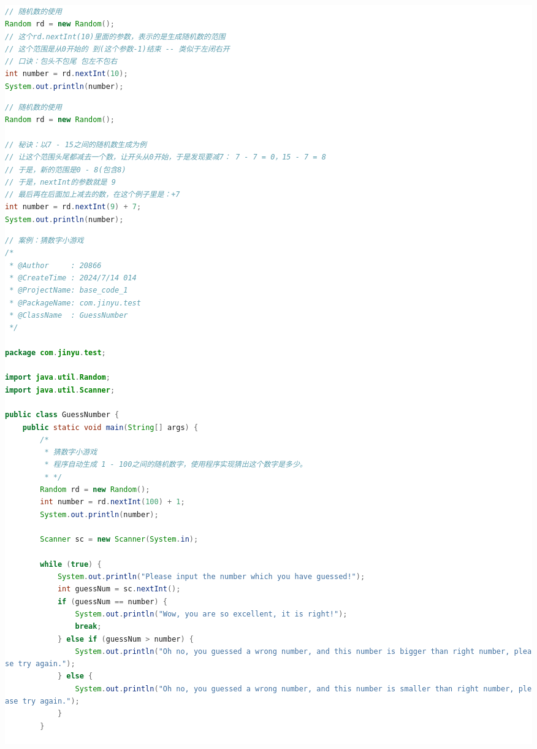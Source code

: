 ```java
// 随机数的使用
Random rd = new Random();
// 这个rd.nextInt(10)里面的参数，表示的是生成随机数的范围
// 这个范围是从0开始的 到(这个参数-1)结束 -- 类似于左闭右开
// 口诀：包头不包尾 包左不包右
int number = rd.nextInt(10);
System.out.println(number);
```

```java
// 随机数的使用
Random rd = new Random();

// 秘诀：以7 - 15之间的随机数生成为例
// 让这个范围头尾都减去一个数，让开头从0开始，于是发现要减7： 7 - 7 = 0，15 - 7 = 8
// 于是，新的范围是0 - 8(包含8)
// 于是，nextInt的参数就是 9
// 最后再在后面加上减去的数，在这个例子里是：+7
int number = rd.nextInt(9) + 7;
System.out.println(number);
```

```java
// 案例：猜数字小游戏
/*
 * @Author     : 20866
 * @CreateTime : 2024/7/14 014
 * @ProjectName: base_code_1
 * @PackageName: com.jinyu.test
 * @ClassName  : GuessNumber
 */

package com.jinyu.test;

import java.util.Random;
import java.util.Scanner;

public class GuessNumber {
    public static void main(String[] args) {
        /*
         * 猜数字小游戏
         * 程序自动生成 1 - 100之间的随机数字，使用程序实现猜出这个数字是多少。
         * */
        Random rd = new Random();
        int number = rd.nextInt(100) + 1;
        System.out.println(number);

        Scanner sc = new Scanner(System.in);

        while (true) {
            System.out.println("Please input the number which you have guessed!");
            int guessNum = sc.nextInt();
            if (guessNum == number) {
                System.out.println("Wow, you are so excellent, it is right!");
                break;
            } else if (guessNum > number) {
                System.out.println("Oh no, you guessed a wrong number, and this number is bigger than right number, please try again.");
            } else {
                System.out.println("Oh no, you guessed a wrong number, and this number is smaller than right number, please try again.");
            }
        }
        
```